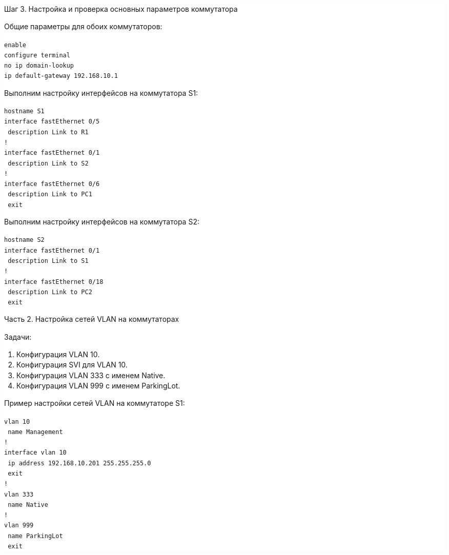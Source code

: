 Шаг 3. Настройка и проверка основных параметров коммутатора

Общие параметры для обоих коммутаторов:

```
enable
configure terminal
no ip domain-lookup
ip default-gateway 192.168.10.1
```

Выполним настройку интерфейсов на коммутатора S1:

```
hostname S1
interface fastEthernet 0/5
 description Link to R1
!
interface fastEthernet 0/1
 description Link to S2
!
interface fastEthernet 0/6
 description Link to PC1
 exit
```

Выполним настройку интерфейсов на коммутатора S2:

```
hostname S2
interface fastEthernet 0/1
 description Link to S1
!
interface fastEthernet 0/18
 description Link to PC2
 exit
```

Часть 2. Настройка сетей VLAN на коммутаторах

Задачи:   
1. Конфигурация VLAN 10.  
2. Конфигурация SVI для VLAN 10.  
3. Конфигурация VLAN 333 с именем Native.  
4. Конфигурация VLAN 999 с именем ParkingLot.  

Пример настройки сетей VLAN на коммутаторе S1:

```
vlan 10
 name Management
!
interface vlan 10
 ip address 192.168.10.201 255.255.255.0
 exit
!
vlan 333
 name Native
!
vlan 999
 name ParkingLot   
 exit
```
